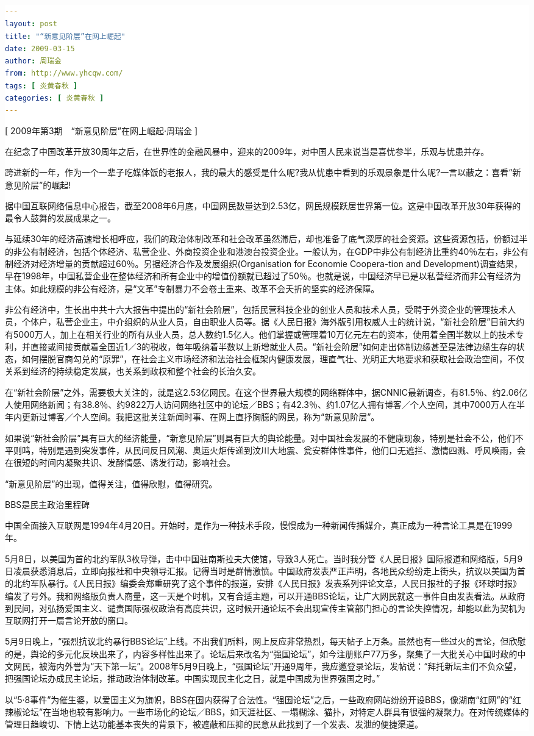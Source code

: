 ```yaml
---
layout: post
title: "“新意见阶层”在网上崛起"
date: 2009-03-15
author: 周瑞金
from: http://www.yhcqw.com/
tags: [ 炎黄春秋 ]
categories: [ 炎黄春秋 ]
---
```



[ 2009年第3期　“新意见阶层”在网上崛起·周瑞金 ]

在纪念了中国改革开放30周年之后，在世界性的金融风暴中，迎来的2009年，对中国人民来说当是喜忧参半，乐观与忧患并存。

跨进新的一年，作为一个一辈子吃媒体饭的老报人，我的最大的感受是什么呢?我从忧患中看到的乐观景象是什么呢?一言以蔽之：喜看“新意见阶层”的崛起!

据中国互联网络信息中心报告，截至2008年6月底，中国网民数量达到2.53亿，网民规模跃居世界第一位。这是中国改革开放30年获得的最令人鼓舞的发展成果之一。


与延续30年的经济高速增长相呼应，我们的政治体制改革和社会改革虽然滞后，却也准备了底气深厚的社会资源。这些资源包括，份额过半的非公有制经济，包括个体经济、私营企业、外商投资企业和港澳台投资企业。一般认为，在GDP中非公有制经济比重约40％左右，非公有制经济对经济增量的贡献超过60％。另据经济合作及发展组织(Organisation 
for Economie Coopera-tion and 
Development)调查结果，早在1998年，中国私营企业在整体经济和所有企业中的增值份额就已超过了50％。也就是说，中国经济早已是以私营经济而非公有经济为主体。如此规模的非公有经济，是“文革”专制暴力不会卷土重来、改革不会夭折的坚实的经济保障。


非公有经济中，生长出中共十六大报告中提出的“新社会阶层”，包括民营科技企业的创业人员和技术人员，受聘于外资企业的管理技术人员，个体户，私营企业主，中介组织的从业人员，自由职业人员等。据《人民日报》海外版引用权威人士的统计说，“新社会阶层”目前大约有5000万人，加上在相关行业的所有从业人员，总人数约1.5亿人。他们掌握或管理着10万亿元左右的资本，使用着全国半数以上的技术专利，并直接或间接贡献着全国近1／3的税收，每年吸纳着半数以上新增就业人员。“新社会阶层”如何走出体制边缘甚至是法律边缘生存的状态，如何摆脱官商勾兑的“原罪”，在社会主义市场经济和法治社会框架内健康发展，理直气壮、光明正大地要求和获取社会政治空间，不仅关系到经济的持续稳定发展，也关系到政权和整个社会的长治久安。


在“新社会阶层”之外，需要极大关注的，就是这2.53亿网民。在这个世界最大规模的网络群体中，据CNNIC最新调查，有81.5％、约2.06亿人使用网络新闻；有38.8％、约9822万人访问网络社区中的论坛／BBS；有42.3％、约1.07亿人拥有博客／个人空间，其中7000万人在半年内更新过博客／个人空间。我把这批关注新闻时事、在网上直抒胸臆的网民，称为“新意见阶层”。


如果说“新社会阶层”具有巨大的经济能量，“新意见阶层”则具有巨大的舆论能量。对中国社会发展的不健康现象，特别是社会不公，他们不平则鸣，特别是遇到突发事件，从民间反日风潮、奥运火炬传递到汶川大地震、瓮安群体性事件，他们口无遮拦、激情四溅、呼风唤雨，会在很短的时间内凝聚共识、发酵情感、诱发行动，影响社会。

“新意见阶层”的出现，值得关注，值得欣慰，值得研究。

BBS是民主政治里程碑

中国全面接入互联网是1994年4月20日。开始时，是作为一种技术手段，慢慢成为一种新闻传播媒介，真正成为一种言论工具是在1999年。


5月8日，以美国为首的北约军队3枚导弹，击中中国驻南斯拉夫大使馆，导致3人死亡。当时我分管《人民日报》国际报道和网络版，5月9日凌晨获悉消息后，立即向报社和中央领导汇报。记得当时是群情激愤。中国政府发表严正声明，各地民众纷纷走上街头，抗议以美国为首的北约军队暴行。《人民日报》编委会郑重研究了这个事件的报道，安排《人民日报》发表系列评论文章，人民日报社的子报《环球时报》编发了号外。我和网络版负责人商量，这一天是个时机，又有合适主题，可以开通BBS论坛，让广大网民就这一事件自由发表看法。从政府到民间，对弘扬爱国主义、谴责国际强权政治有高度共识，这时候开通论坛不会出现宣传主管部门担心的言论失控情况，却能以此为契机为互联网打开一扇言论开放的窗口。


5月9日晚上，“强烈抗议北约暴行BBS论坛”上线。不出我们所料，网上反应非常热烈，每天帖子上万条。虽然也有一些过火的言论，但欣慰的是，舆论的多元化反映出来了，内容多样性出来了。论坛后来改名为“强国论坛”，如今注册账户77万多，聚集了一大批关心中国时政的中文网民，被海内外誉为“天下第一坛”。2008年5月9日晚上，“强国论坛”开通9周年，我应邀登录论坛，发帖说：“拜托新坛主们不负众望，把强国论坛办成民主论坛，推动政治体制改革。中国实现民主化之日，就是中国成为世界强国之时。”


以“5·8事件”为催生婆，以爱国主义为旗帜，BBS在国内获得了合法性。“强国论坛”之后，一些政府网站纷纷开设BBS，像湖南“红网”的“红辣椒论坛”在当地也较有影响力。一些市场化的论坛／BBS，如天涯社区、一塌糊涂、猫扑，对特定人群具有很强的凝聚力。在对传统媒体的管理日趋峻切、下情上达功能基本丧失的背景下，被遮蔽和压抑的民意从此找到了一个发表、发泄的便捷渠道。
